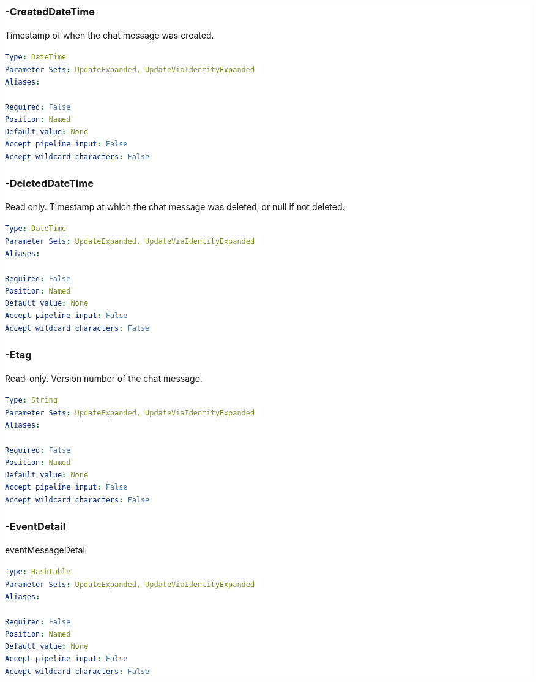 ### -CreatedDateTime
Timestamp of when the chat message was created.

```yaml
Type: DateTime
Parameter Sets: UpdateExpanded, UpdateViaIdentityExpanded
Aliases:

Required: False
Position: Named
Default value: None
Accept pipeline input: False
Accept wildcard characters: False
```

### -DeletedDateTime
Read only.
Timestamp at which the chat message was deleted, or null if not deleted.

```yaml
Type: DateTime
Parameter Sets: UpdateExpanded, UpdateViaIdentityExpanded
Aliases:

Required: False
Position: Named
Default value: None
Accept pipeline input: False
Accept wildcard characters: False
```

### -Etag
Read-only.
Version number of the chat message.

```yaml
Type: String
Parameter Sets: UpdateExpanded, UpdateViaIdentityExpanded
Aliases:

Required: False
Position: Named
Default value: None
Accept pipeline input: False
Accept wildcard characters: False
```

### -EventDetail
eventMessageDetail

```yaml
Type: Hashtable
Parameter Sets: UpdateExpanded, UpdateViaIdentityExpanded
Aliases:

Required: False
Position: Named
Default value: None
Accept pipeline input: False
Accept wildcard characters: False
```
